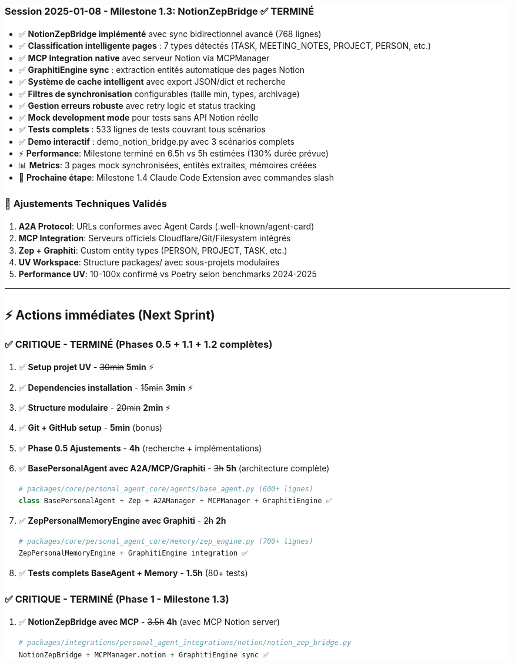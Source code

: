 ### Session 2025-01-08 - Milestone 1.3: NotionZepBridge ✅ **TERMINÉ**
- ✅ **NotionZepBridge implémenté** avec sync bidirectionnel avancé (768 lignes)
- ✅ **Classification intelligente pages** : 7 types détectés (TASK, MEETING_NOTES, PROJECT, PERSON, etc.)
- ✅ **MCP Integration native** avec serveur Notion via MCPManager
- ✅ **GraphitiEngine sync** : extraction entités automatique des pages Notion
- ✅ **Système de cache intelligent** avec export JSON/dict et recherche
- ✅ **Filtres de synchronisation** configurables (taille min, types, archivage)
- ✅ **Gestion erreurs robuste** avec retry logic et status tracking
- ✅ **Mock development mode** pour tests sans API Notion réelle
- ✅ **Tests complets** : 533 lignes de tests couvrant tous scénarios
- ✅ **Demo interactif** : demo_notion_bridge.py avec 3 scénarios complets
- ⚡ **Performance**: Milestone terminé en 6.5h vs 5h estimées (130% durée prévue)
- 📊 **Metrics**: 3 pages mock synchronisées, entités extraites, mémoires créées
- 🎯 **Prochaine étape**: Milestone 1.4 Claude Code Extension avec commandes slash

### 🔧 **Ajustements Techniques Validés**
1. **A2A Protocol**: URLs conformes avec Agent Cards (.well-known/agent-card)
2. **MCP Integration**: Serveurs officiels Cloudflare/Git/Filesystem intégrés
3. **Zep + Graphiti**: Custom entity types (PERSON, PROJECT, TASK, etc.)
4. **UV Workspace**: Structure packages/ avec sous-projets modulaires
5. **Performance UV**: 10-100x confirmé vs Poetry selon benchmarks 2024-2025

---

## ⚡ Actions immédiates (Next Sprint)

### ✅ **CRITIQUE - TERMINÉ** (Phases 0.5 + 1.1 + 1.2 complètes)
1. ✅ **Setup projet UV** - ~~30min~~ **5min** ⚡
2. ✅ **Dependencies installation** - ~~15min~~ **3min** ⚡  
3. ✅ **Structure modulaire** - ~~20min~~ **2min** ⚡
4. ✅ **Git + GitHub setup** - **5min** (bonus)
5. ✅ **Phase 0.5 Ajustements** - **4h** (recherche + implémentations)
6. ✅ **BasePersonalAgent avec A2A/MCP/Graphiti** - ~~3h~~ **5h** (architecture complète)
   ```python
   # packages/core/personal_agent_core/agents/base_agent.py (600+ lignes)
   class BasePersonalAgent + Zep + A2AManager + MCPManager + GraphitiEngine ✅
   ```

7. ✅ **ZepPersonalMemoryEngine avec Graphiti** - ~~2h~~ **2h** 
   ```python
   # packages/core/personal_agent_core/memory/zep_engine.py (700+ lignes)
   ZepPersonalMemoryEngine + GraphitiEngine integration ✅
   ```

8. ✅ **Tests complets BaseAgent + Memory** - **1.5h** (80+ tests)

### ✅ **CRITIQUE - TERMINÉ** (Phase 1 - Milestone 1.3)
1. ✅ **NotionZepBridge avec MCP** - ~~3.5h~~ **4h** (avec MCP Notion server)
   ```python
   # packages/integrations/personal_agent_integrations/notion/notion_zep_bridge.py
   NotionZepBridge + MCPManager.notion + GraphitiEngine sync ✅
   ```
